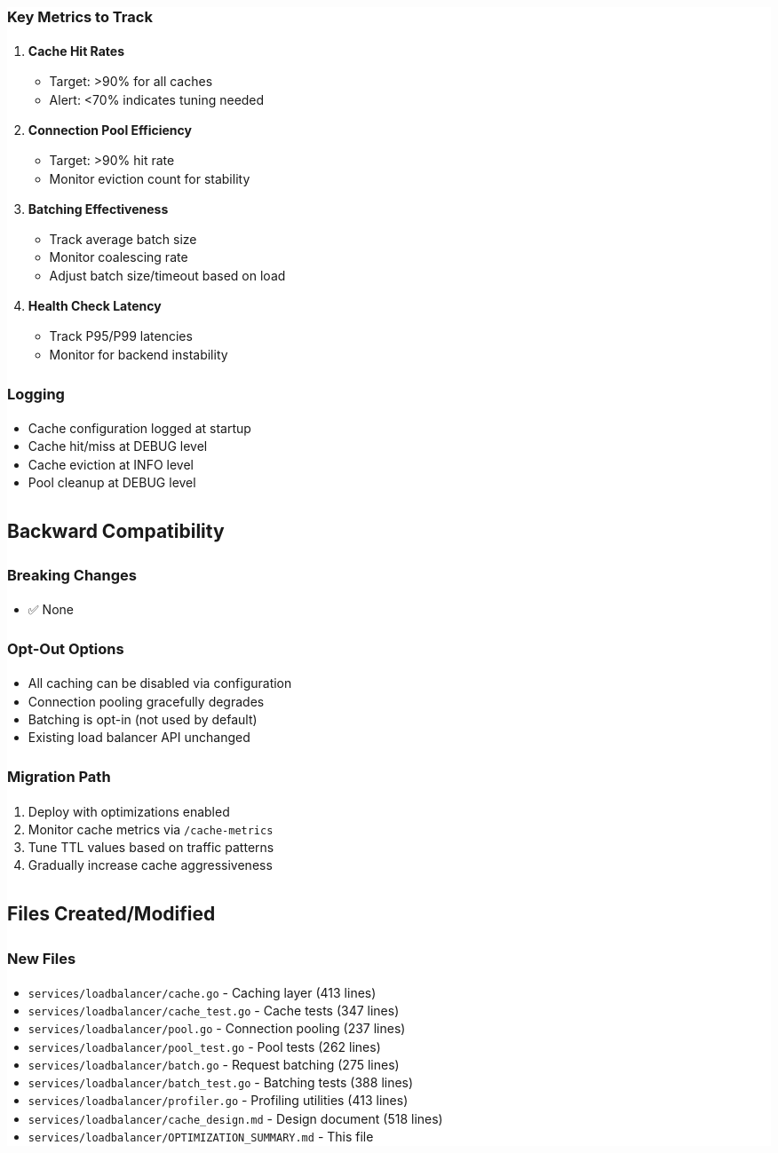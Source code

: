 ### Key Metrics to Track

1. **Cache Hit Rates**
   - Target: >90% for all caches
   - Alert: <70% indicates tuning needed

2. **Connection Pool Efficiency**
   - Target: >90% hit rate
   - Monitor eviction count for stability

3. **Batching Effectiveness**
   - Track average batch size
   - Monitor coalescing rate
   - Adjust batch size/timeout based on load

4. **Health Check Latency**
   - Track P95/P99 latencies
   - Monitor for backend instability

### Logging
- Cache configuration logged at startup
- Cache hit/miss at DEBUG level
- Cache eviction at INFO level
- Pool cleanup at DEBUG level

## Backward Compatibility

### Breaking Changes
- ✅ None

### Opt-Out Options
- All caching can be disabled via configuration
- Connection pooling gracefully degrades
- Batching is opt-in (not used by default)
- Existing load balancer API unchanged

### Migration Path
1. Deploy with optimizations enabled
2. Monitor cache metrics via `/cache-metrics`
3. Tune TTL values based on traffic patterns
4. Gradually increase cache aggressiveness

## Files Created/Modified

### New Files
- `services/loadbalancer/cache.go` - Caching layer (413 lines)
- `services/loadbalancer/cache_test.go` - Cache tests (347 lines)
- `services/loadbalancer/pool.go` - Connection pooling (237 lines)
- `services/loadbalancer/pool_test.go` - Pool tests (262 lines)
- `services/loadbalancer/batch.go` - Request batching (275 lines)
- `services/loadbalancer/batch_test.go` - Batching tests (388 lines)
- `services/loadbalancer/profiler.go` - Profiling utilities (413 lines)
- `services/loadbalancer/cache_design.md` - Design document (518 lines)
- `services/loadbalancer/OPTIMIZATION_SUMMARY.md` - This file
